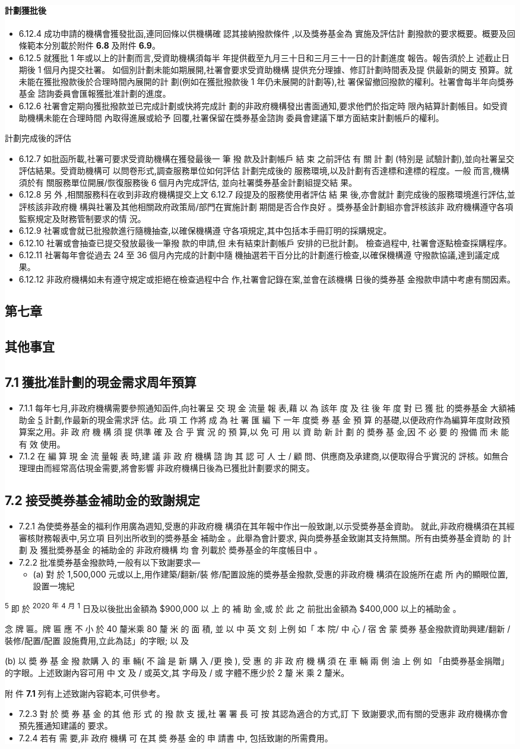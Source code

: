 #### 計劃獲批後

- 6.12.4 成功申請的機構會獲發批函,連同回條以供機構確 認其接納撥款條件 ,以及獎券基金為 實施及評估計 劃撥款的要求概要。概要及回條範本分別載於附件 **6.8** 及附件 **6.9**。
- 6.12.5 就獲批 1 年或以上的計劃而言,受資助機構須每半 年提供截至九月三十日和三月三十一日的計劃進度 報告。報告須於上 述截止日期後 1 個月內提交社署。 如個別計劃未能如期展開,社署會要求受資助機構 提供充分理據、修訂計劃時間表及提 供最新的開支 預算。就未能在獲批撥款後於合理時間內展開的計 劃(例如在獲批撥款後 1 年仍未展開的計劃等),社 署保留撤回撥款的權利。社署會每半年向獎券基金 諮詢委員會匯報獲批准計劃的進度。
- 6.12.6 社署會定期向獲批撥款並已完成計劃或快將完成計 劃的非政府機構發出書面通知,要求他們於指定時 限內結算計劃帳目。如受資助機構未能在合理時間 內取得進展或給予 回覆,社署保留在獎券基金諮詢 委員會建議下單方面結束計劃帳戶的權利。

計劃完成後的評估

- 6.12.7 如批函所載,社署可要求受資助機構在獲發最後一 筆 撥 款及計劃帳戶 結 束 之前評估 有 關 計 劃 (特別是 試驗計劃),並向社署呈交評估結果。受資助機構可 以問卷形式,調查服務單位如何評估 計劃完成後的 服務環境,以及計劃有否達標和達標的程度。一般 而言,機構須於有 關服務單位開展/恢復服務後 6 個月內完成評估, 並向社署獎券基金計劃組提交結 果。
- 6.12.8 另 外 ,相關服務科在收到非政府機構提交上文 6.12.7 段提及的服務使用者評估 結 果 後,亦會就計 劃完成後的服務環境進行評估,並評核該非政府機 構與社署及其他相關政府政策局/部門在實施計劃 期間是否合作良好 。獎券基金計劃組亦會評核該非 政府機構遵守各項監察規定及財務管制要求的情 況。
- 6.12.9 社署或會就已批撥款進行隨機抽查,以確保機構遵 守各項規定,其中包括本手冊訂明的採購規定。
- 6.12.10 社署或會抽查已提交發放最後一筆撥 款的申請,但 未有結束計劃帳戶 安排的已批計劃。 檢查過程中, 社署會逐點檢查採購程序。
- 6.12.11 社署每年會從過去 24 至 36 個月內完成的計劃中隨 機抽選若干百分比的計劃進行檢查,以確保機構遵 守撥款協議,達到議定成果。
- 6.12.12 非政府機構如未有遵守規定或拒絕在檢查過程中合 作,社署會記錄在案,並會在該機構 日後的獎券基 金撥款申請中考慮有關因素。

## 第七章

## 其他事宜

## **7.1** 獲批准計劃的現金需求周年預算

- 7.1.1 每年七月,非政府機構需要參照通知函件,向社署呈 交 現 金 流量 報 表,藉 以 為 該年 度 及 往 後 年 度 對 已 獲 批 的奬券基金 大額補助金 [5](#page-51-0) 計劃,作最新的現金需求評 估。此 項 工 作將 成 為 社 署 匯 編 下 一年 度奬 券 基 金 預 算 的基礎,以便政府作為編算年度財政預算案之用。非 政 府 機 構 須 提 供準 確 及 合 乎 實 況 的 預 算,以 免 可 用 以 資 助 新 計 劃 的 奬券 基 金,因 不 必 要 的 撥備 而 未 能 有 效 使用。
- 7.1.2 在 編 算 現 金 流 量報 表 時,建 議 非 政 府 機構 諮 詢 其 認 可 人 士 / 顧 問、供應商及承建商,以便取得合乎實況的 評核。如無合理理由而經常高估現金需要,將會影響 非政府機構日後為已獲批計劃要求的開支。

## **7.2** 接受奬券基金補助金的致謝規定

- 7.2.1 為使奬券基金的福利作用廣為週知,受惠的非政府機 構須在其年報中作出一般致謝,以示受奬券基金資助。 就此,非政府機構須在其經審核財務報表中,另立項 目列出所收到的奬券基金 補助金 。此舉為會計要求, 與向奬券基金致謝其支持無關。所有由奬券基金資助 的 計 劃 及 獲批奬券基金 的補助金的 非政府機構 均 會 列載於 奬券基金的年度帳目中 。
- 7.2.2 批准奬券基金撥款時,一般有以下致謝要求―
	- (a) 對 於 1,500,000 元或以上,用作建築/翻新/裝 修/配置設施的奬券基金撥款,受惠的非政府機 構須在設施所在處 所 內的顯眼位置,設置一塊紀

<span id="page-51-0"></span> <sup>5</sup> 即 於 <sup>2020</sup> <sup>年</sup> <sup>4</sup> <sup>月</sup> <sup>1</sup> 日及以後批出金額為 \$900,000 以 上 的 補 助 金,或 於 此 之 前批出金額為 \$400,000 以上的補助金 。

念 牌 匾。牌 匾 應 不 小 於 40 釐米乘 80 釐 米 的 面 積, 並 以 中 英 文 刻 上例 如「 本 院/ 中 心 / 宿 舍 蒙 奬券 基金撥款資助興建/翻新 / 裝修/配置/配置 設施費用,立此為誌」的字眼; 以 及

(b) 以 奬 券 基 金 撥 款購 入 的 車 輛( 不 論 是 新 購 入 /更 換 ), 受 惠 的 非 政 府 機 構 須 在 車 輛 兩 側 油 上 例 如 「由奬券基金捐贈」的字眼。上述致謝內容可用 中 文 及 / 或英文,其 字母及 / 或 字體不應少於 2 釐 米 乘 2 釐米。

附 件 **7.1** 列有上述致謝內容範本,可供參考。

- 7.2.3 對 於 奬 券 基 金 的其 他 形 式 的 撥 款 支 援,社 署 署 長 可 按 其認為適合的方式,訂 下 致謝要求,而有關的受惠非 政府機構亦會預先獲通知建議的 要求。
- 7.2.4 若有 需 要,非 政府 機構 可 在其 奬 券基 金的 申 請書 中, 包括致謝的所需費用。
